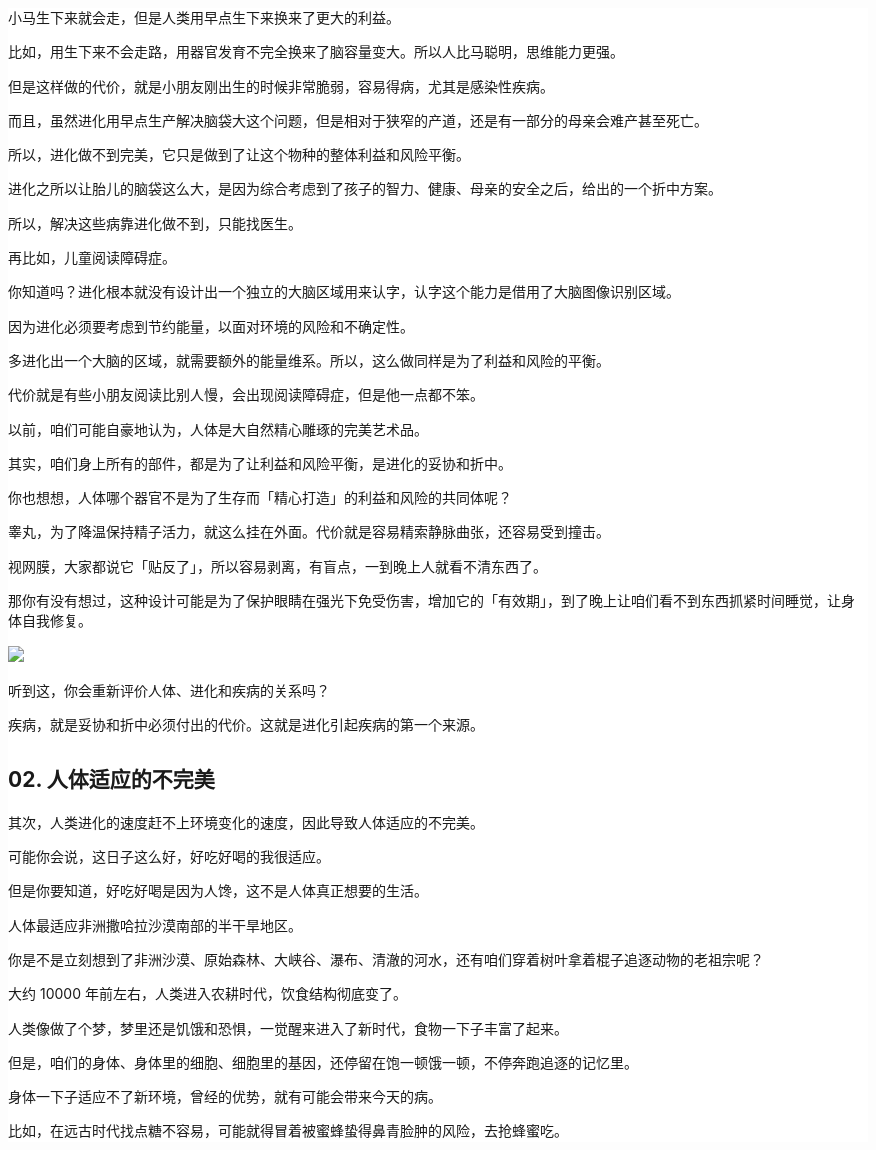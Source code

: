 小马生下来就会走，但是人类用早点生下来换来了更大的利益。

比如，用生下来不会走路，用器官发育不完全换来了脑容量变大。所以人比马聪明，思维能力更强。

但是这样做的代价，就是小朋友刚出生的时候非常脆弱，容易得病，尤其是感染性疾病。

而且，虽然进化用早点生产解决脑袋大这个问题，但是相对于狭窄的产道，还是有一部分的母亲会难产甚至死亡。

所以，进化做不到完美，它只是做到了让这个物种的整体利益和风险平衡。

进化之所以让胎儿的脑袋这么大，是因为综合考虑到了孩子的智力、健康、母亲的安全之后，给出的一个折中方案。

所以，解决这些病靠进化做不到，只能找医生。

再比如，儿童阅读障碍症。

你知道吗？进化根本就没有设计出一个独立的大脑区域用来认字，认字这个能力是借用了大脑图像识别区域。

因为进化必须要考虑到节约能量，以面对环境的风险和不确定性。

多进化出一个大脑的区域，就需要额外的能量维系。所以，这么做同样是为了利益和风险的平衡。

代价就是有些小朋友阅读比别人慢，会出现阅读障碍症，但是他一点都不笨。

以前，咱们可能自豪地认为，人体是大自然精心雕琢的完美艺术品。

其实，咱们身上所有的部件，都是为了让利益和风险平衡，是进化的妥协和折中。

你也想想，人体哪个器官不是为了生存而「精心打造」的利益和风险的共同体呢？

睾丸，为了降温保持精子活力，就这么挂在外面。代价就是容易精索静脉曲张，还容易受到撞击。

视网膜，大家都说它「贴反了」，所以容易剥离，有盲点，一到晚上人就看不清东西了。

那你有没有想过，这种设计可能是为了保护眼睛在强光下免受伤害，增加它的「有效期」，到了晚上让咱们看不到东西抓紧时间睡觉，让身体自我修复。

![](https://raw.githubusercontent.com/dalong0514/selfstudy/master/图片链接/生命科学/2019038.jpg)

听到这，你会重新评价人体、进化和疾病的关系吗？

疾病，就是妥协和折中必须付出的代价。这就是进化引起疾病的第一个来源。

## 02. 人体适应的不完美

其次，人类进化的速度赶不上环境变化的速度，因此导致人体适应的不完美。

可能你会说，这日子这么好，好吃好喝的我很适应。

但是你要知道，好吃好喝是因为人馋，这不是人体真正想要的生活。

人体最适应非洲撒哈拉沙漠南部的半干旱地区。

你是不是立刻想到了非洲沙漠、原始森林、大峡谷、瀑布、清澈的河水，还有咱们穿着树叶拿着棍子追逐动物的老祖宗呢？

大约 10000 年前左右，人类进入农耕时代，饮食结构彻底变了。

人类像做了个梦，梦里还是饥饿和恐惧，一觉醒来进入了新时代，食物一下子丰富了起来。

但是，咱们的身体、身体里的细胞、细胞里的基因，还停留在饱一顿饿一顿，不停奔跑追逐的记忆里。

身体一下子适应不了新环境，曾经的优势，就有可能会带来今天的病。

比如，在远古时代找点糖不容易，可能就得冒着被蜜蜂蛰得鼻青脸肿的风险，去抢蜂蜜吃。

